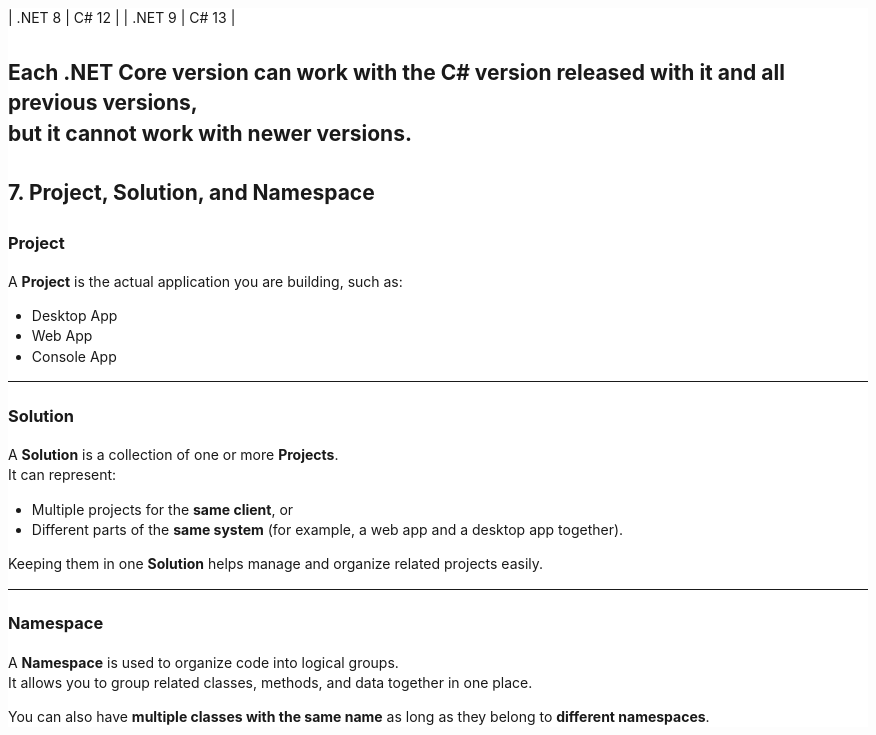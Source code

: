 | .NET 8         | C# 12       |
| .NET 9         | C# 13       |

Each **.NET Core** version can work with the **C# version** released with it **and all previous versions**,  
but it **cannot** work with newer versions.
---
## 7. Project, Solution, and Namespace

### Project
A **Project** is the actual application you are building, such as:
- Desktop App  
- Web App  
- Console App  

---

### Solution
A **Solution** is a collection of one or more **Projects**.  
It can represent:
- Multiple projects for the **same client**, or  
- Different parts of the **same system** (for example, a web app and a desktop app together).  

Keeping them in one **Solution** helps manage and organize related projects easily.

---

### Namespace
A **Namespace** is used to organize code into logical groups.  
It allows you to group related classes, methods, and data together in one place.  

You can also have **multiple classes with the same name** as long as they belong to **different namespaces**.
